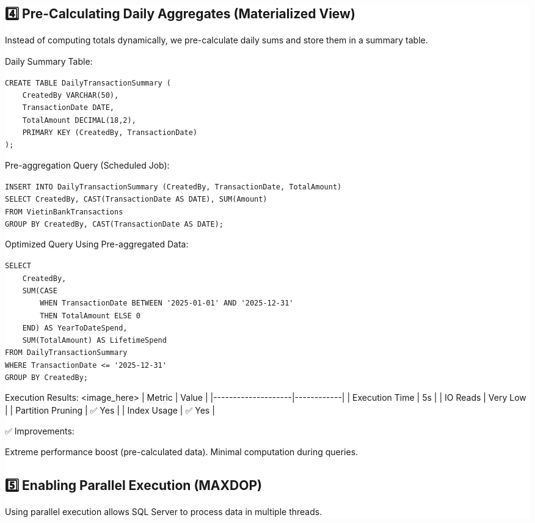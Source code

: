 ## 4️⃣ Pre-Calculating Daily Aggregates (Materialized View)
Instead of computing totals dynamically, we pre-calculate daily sums and store them in a summary table.

Daily Summary Table:
```
CREATE TABLE DailyTransactionSummary (
    CreatedBy VARCHAR(50),
    TransactionDate DATE,
    TotalAmount DECIMAL(18,2),
    PRIMARY KEY (CreatedBy, TransactionDate)
);
```

Pre-aggregation Query (Scheduled Job):
```
INSERT INTO DailyTransactionSummary (CreatedBy, TransactionDate, TotalAmount)
SELECT CreatedBy, CAST(TransactionDate AS DATE), SUM(Amount)
FROM VietinBankTransactions
GROUP BY CreatedBy, CAST(TransactionDate AS DATE);
```

Optimized Query Using Pre-aggregated Data:
```
SELECT 
    CreatedBy, 
    SUM(CASE 
        WHEN TransactionDate BETWEEN '2025-01-01' AND '2025-12-31' 
        THEN TotalAmount ELSE 0 
    END) AS YearToDateSpend,
    SUM(TotalAmount) AS LifetimeSpend
FROM DailyTransactionSummary
WHERE TransactionDate <= '2025-12-31' 
GROUP BY CreatedBy;
```

Execution Results: <image_here>
| Metric             | Value      |
|--------------------|------------|
| Execution Time     | 5s        |
| IO Reads           | Very Low       |
| Partition Pruning  | ✅ Yes     |
| Index Usage        | ✅ Yes     |

✅ Improvements:

Extreme performance boost (pre-calculated data).
Minimal computation during queries.

## 5️⃣ Enabling Parallel Execution (MAXDOP)
Using parallel execution allows SQL Server to process data in multiple threads.
